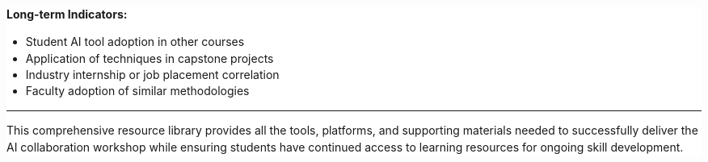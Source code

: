 **Long-term Indicators:**
- Student AI tool adoption in other courses
- Application of techniques in capstone projects
- Industry internship or job placement correlation
- Faculty adoption of similar methodologies

---

This comprehensive resource library provides all the tools, platforms, and supporting materials needed to successfully deliver the AI collaboration workshop while ensuring students have continued access to learning resources for ongoing skill development.